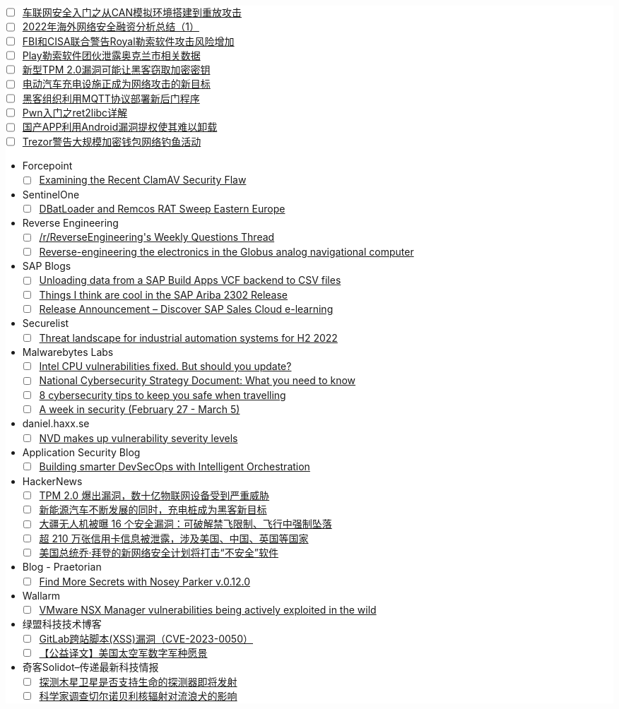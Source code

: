   - [ ] [车联网安全入门之从CAN模拟环境搭建到重放攻击](https://www.anquanke.com/post/id/287021)
  - [ ] [2022年海外网络安全融资分析总结（1）](https://www.anquanke.com/post/id/287052)
  - [ ] [FBI和CISA联合警告Royal勒索软件攻击风险增加](https://www.anquanke.com/post/id/287046)
  - [ ] [Play勒索软件团伙泄露奥克兰市相关数据](https://www.anquanke.com/post/id/287041)
  - [ ] [新型TPM 2.0漏洞可能让黑客窃取加密密钥](https://www.anquanke.com/post/id/287031)
  - [ ] [电动汽车充电设施正成为网络攻击的新目标](https://www.anquanke.com/post/id/287009)
  - [ ] [黑客组织利用MQTT协议部署新后门程序](https://www.anquanke.com/post/id/287004)
  - [ ] [Pwn入门之ret2libc详解](https://www.anquanke.com/post/id/286999)
  - [ ] [国产APP利用Android漏洞提权使其难以卸载](https://www.anquanke.com/post/id/287000)
  - [ ] [Trezor警告大规模加密钱包网络钓鱼活动](https://www.anquanke.com/post/id/286990)
- Forcepoint
  - [ ] [Examining the Recent ClamAV Security Flaw](https://www.forcepoint.com/blog/x-labs/examining-clamav-security-flaw)
- SentinelOne
  - [ ] [DBatLoader and Remcos RAT Sweep Eastern Europe](https://www.sentinelone.com/blog/dbatloader-and-remcos-rat-sweep-eastern-europe/)
- Reverse Engineering
  - [ ] [/r/ReverseEngineering's Weekly Questions Thread](https://www.reddit.com/r/ReverseEngineering/comments/11jsh82/rreverseengineerings_weekly_questions_thread/)
  - [ ] [Reverse-engineering the electronics in the Globus analog navigational computer](https://www.reddit.com/r/ReverseEngineering/comments/11jx2i9/reverseengineering_the_electronics_in_the_globus/)
- SAP Blogs
  - [ ] [Unloading data from a SAP Build Apps VCF backend to CSV files](https://blogs.sap.com/2023/03/06/unloading-data-from-a-sap-build-apps-vcf-backend-to-csv-files/)
  - [ ] [Things I think are cool in the SAP Ariba 2302 Release](https://blogs.sap.com/2023/03/06/things-i-think-are-cool-in-the-sap-ariba-2302-release/)
  - [ ] [Release Announcement – Discover SAP Sales Cloud e-learning](https://blogs.sap.com/2023/03/06/release-announcement-discover-sap-sales-cloud-e-learning/)
- Securelist
  - [ ] [Threat landscape for industrial automation systems for H2 2022](https://securelist.com/threat-landscape-for-industrial-automation-systems-for-h2-2022/108958/)
- Malwarebytes Labs
  - [ ] [Intel CPU vulnerabilities fixed. But should you update?](https://www.malwarebytes.com/blog/news/2023/03/intel-cpu-vulnerabilities-fixed-but-should-you-update)
  - [ ] [National Cybersecurity Strategy Document: What you need to know](https://www.malwarebytes.com/blog/news/2023/03/national-cybersecurity-strategy-document-what-you-need-to-know)
  - [ ] [8 cybersecurity tips to keep you safe when travelling](https://www.malwarebytes.com/blog/news/2023/03/9-cybersecurity-tips-to-keep-you-safe-when-travelling)
  - [ ] [A week in security (February 27 - March 5)](https://www.malwarebytes.com/blog/news/2023/03/a-week-in-security-feb-27-mar-5)
- daniel.haxx.se
  - [ ] [NVD makes up vulnerability severity levels](https://daniel.haxx.se/blog/2023/03/06/nvd-makes-up-vulnerability-severity-levels/)
- Application Security Blog
  - [ ] [Building smarter DevSecOps with Intelligent Orchestration](https://www.synopsys.com/blogs/software-security/building-smarter-devsecops-intelligent-orchestration/)
- HackerNews
  - [ ] [TPM 2.0 爆出漏洞，数十亿物联网设备受到严重威胁](https://hackernews.cc/archives/43421)
  - [ ] [新能源汽车不断发展的同时，充电桩成为黑客新目标](https://hackernews.cc/archives/43419)
  - [ ] [大疆无人机被曝 16 个安全漏洞：可破解禁飞限制、飞行中强制坠落](https://hackernews.cc/archives/43415)
  - [ ] [超 210 万张信用卡信息被泄露，涉及美国、中国、英国等国家](https://hackernews.cc/archives/43408)
  - [ ] [美国总统乔·拜登的新网络安全计划将打击“不安全”软件](https://hackernews.cc/archives/43406)
- Blog - Praetorian
  - [ ] [Find More Secrets with Nosey Parker v.0.12.0](https://www.praetorian.com/blog/find-more-secrets-with-nosey-parker-v-0-12-0/)
- Wallarm
  - [ ] [VMware NSX Manager vulnerabilities being actively exploited in the wild](https://lab.wallarm.com/vmware-nsx-manager-vulnerabilities-being-actively-exploited-in-the-wild/)
- 绿盟科技技术博客
  - [ ] [GitLab跨站脚本(XSS)漏洞（CVE-2023-0050）](http://blog.nsfocus.net/gitlabcve-2023-0050/)
  - [ ] [【公益译文】美国太空军数字军种愿景](http://blog.nsfocus.net/ussf/)
- 奇客Solidot–传递最新科技情报
  - [ ] [探测木星卫星是否支持生命的探测器即将发射](https://www.solidot.org/story?sid=74314)
  - [ ] [科学家调查切尔诺贝利核辐射对流浪犬的影响](https://www.solidot.org/story?sid=74313)